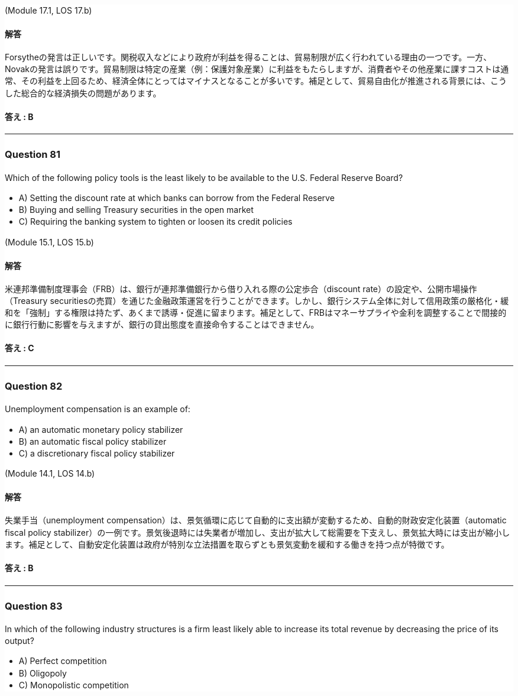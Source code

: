 (Module 17.1, LOS 17.b)

#### **解答**  
Forsytheの発言は正しいです。関税収入などにより政府が利益を得ることは、貿易制限が広く行われている理由の一つです。一方、Novakの発言は誤りです。貿易制限は特定の産業（例：保護対象産業）に利益をもたらしますが、消費者やその他産業に課すコストは通常、その利益を上回るため、経済全体にとってはマイナスとなることが多いです。補足として、貿易自由化が推進される背景には、こうした総合的な経済損失の問題があります。

#### **答え : B**

---

### Question 81

Which of the following policy tools is the least likely to be available to the U.S. Federal Reserve Board?

- A) Setting the discount rate at which banks can borrow from the Federal Reserve  
- B) Buying and selling Treasury securities in the open market  
- C) Requiring the banking system to tighten or loosen its credit policies  

(Module 15.1, LOS 15.b)

#### **解答**  
米連邦準備制度理事会（FRB）は、銀行が連邦準備銀行から借り入れる際の公定歩合（discount rate）の設定や、公開市場操作（Treasury securitiesの売買）を通じた金融政策運営を行うことができます。しかし、銀行システム全体に対して信用政策の厳格化・緩和を「強制」する権限は持たず、あくまで誘導・促進に留まります。補足として、FRBはマネーサプライや金利を調整することで間接的に銀行行動に影響を与えますが、銀行の貸出態度を直接命令することはできません。

#### **答え : C**

---
### Question 82

Unemployment compensation is an example of:

- A) an automatic monetary policy stabilizer  
- B) an automatic fiscal policy stabilizer  
- C) a discretionary fiscal policy stabilizer  

(Module 14.1, LOS 14.b)

#### **解答**  
失業手当（unemployment compensation）は、景気循環に応じて自動的に支出額が変動するため、自動的財政安定化装置（automatic fiscal policy stabilizer）の一例です。景気後退時には失業者が増加し、支出が拡大して総需要を下支えし、景気拡大時には支出が縮小します。補足として、自動安定化装置は政府が特別な立法措置を取らずとも景気変動を緩和する働きを持つ点が特徴です。

#### **答え : B**

---
### Question 83

In which of the following industry structures is a firm least likely able to increase its total revenue by decreasing the price of its output?

- A) Perfect competition  
- B) Oligopoly  
- C) Monopolistic competition  
